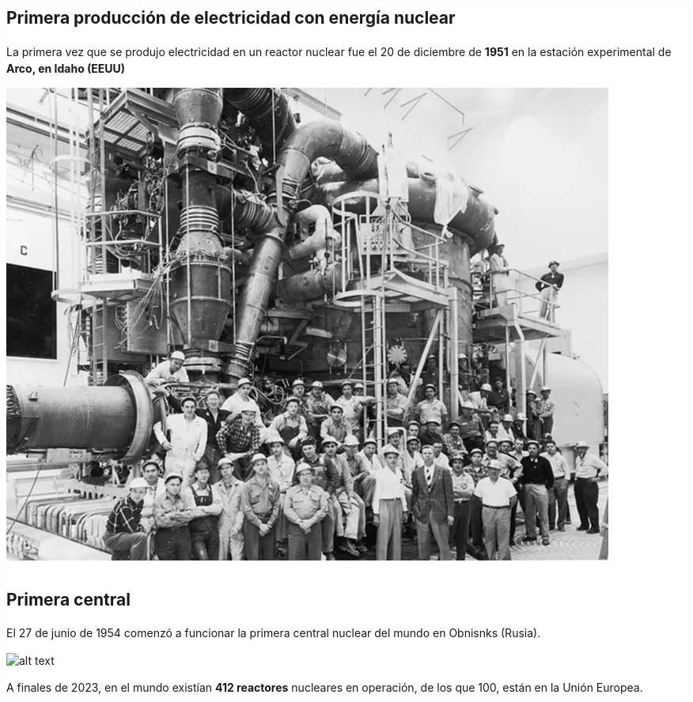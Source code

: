 ## Primera producción de electricidad con energía nuclear

La primera vez que se produjo electricidad en un reactor nuclear fue el 20 de diciembre de **1951** en la estación experimental de **Arco, en Idaho (EEUU)**

![alt text](img/image-17.png)

## Primera central

El 27 de junio de 1954 comenzó a funcionar la primera central nuclear del mundo en Obnisnks (Rusia).

![alt text](image-18.png)

A finales de 2023, en el mundo existían **412 reactores** nucleares en operación, de los que 100, están en la Unión Europea.

